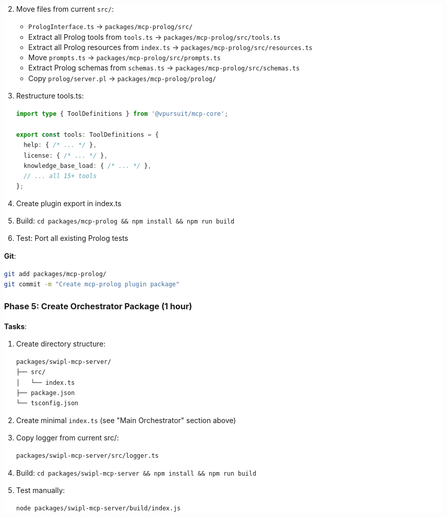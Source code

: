 2. Move files from current `src/`:
   - `PrologInterface.ts` → `packages/mcp-prolog/src/`
   - Extract all Prolog tools from `tools.ts` → `packages/mcp-prolog/src/tools.ts`
   - Extract all Prolog resources from `index.ts` → `packages/mcp-prolog/src/resources.ts`
   - Move `prompts.ts` → `packages/mcp-prolog/src/prompts.ts`
   - Extract Prolog schemas from `schemas.ts` → `packages/mcp-prolog/src/schemas.ts`
   - Copy `prolog/server.pl` → `packages/mcp-prolog/prolog/`

3. Restructure tools.ts:
   ```typescript
   import type { ToolDefinitions } from '@vpursuit/mcp-core';

   export const tools: ToolDefinitions = {
     help: { /* ... */ },
     license: { /* ... */ },
     knowledge_base_load: { /* ... */ },
     // ... all 15+ tools
   };
   ```

4. Create plugin export in index.ts

5. Build: `cd packages/mcp-prolog && npm install && npm run build`

6. Test: Port all existing Prolog tests

**Git**:
```bash
git add packages/mcp-prolog/
git commit -m "Create mcp-prolog plugin package"
```

### Phase 5: Create Orchestrator Package (1 hour)

**Tasks**:
1. Create directory structure:
   ```
   packages/swipl-mcp-server/
   ├── src/
   │   └── index.ts
   ├── package.json
   └── tsconfig.json
   ```

2. Create minimal `index.ts` (see "Main Orchestrator" section above)

3. Copy logger from current src/:
   ```
   packages/swipl-mcp-server/src/logger.ts
   ```

4. Build: `cd packages/swipl-mcp-server && npm install && npm run build`

5. Test manually:
   ```bash
   node packages/swipl-mcp-server/build/index.js
   ```
